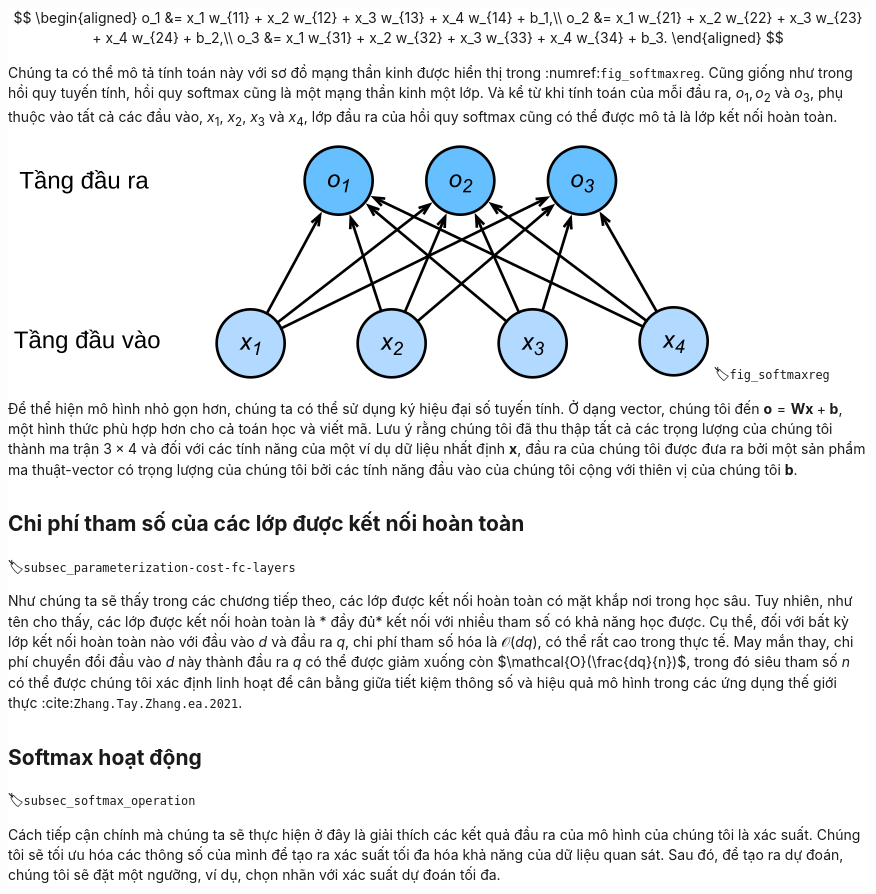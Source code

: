 $$
\begin{aligned}
o_1 &= x_1 w_{11} + x_2 w_{12} + x_3 w_{13} + x_4 w_{14} + b_1,\\
o_2 &= x_1 w_{21} + x_2 w_{22} + x_3 w_{23} + x_4 w_{24} + b_2,\\
o_3 &= x_1 w_{31} + x_2 w_{32} + x_3 w_{33} + x_4 w_{34} + b_3.
\end{aligned}
$$

Chúng ta có thể mô tả tính toán này với sơ đồ mạng thần kinh được hiển thị trong :numref:`fig_softmaxreg`. Cũng giống như trong hồi quy tuyến tính, hồi quy softmax cũng là một mạng thần kinh một lớp. Và kể từ khi tính toán của mỗi đầu ra, $o_1, o_2$ và $o_3$, phụ thuộc vào tất cả các đầu vào, $x_1$, $x_2$, $x_3$ và $x_4$, lớp đầu ra của hồi quy softmax cũng có thể được mô tả là lớp kết nối hoàn toàn. 

![Softmax regression is a single-layer neural network.](../img/softmaxreg.svg)
:label:`fig_softmaxreg`

Để thể hiện mô hình nhỏ gọn hơn, chúng ta có thể sử dụng ký hiệu đại số tuyến tính. Ở dạng vector, chúng tôi đến $\mathbf{o} = \mathbf{W} \mathbf{x} + \mathbf{b}$, một hình thức phù hợp hơn cho cả toán học và viết mã. Lưu ý rằng chúng tôi đã thu thập tất cả các trọng lượng của chúng tôi thành ma trận $3 \times 4$ và đối với các tính năng của một ví dụ dữ liệu nhất định $\mathbf{x}$, đầu ra của chúng tôi được đưa ra bởi một sản phẩm ma thuật-vector có trọng lượng của chúng tôi bởi các tính năng đầu vào của chúng tôi cộng với thiên vị của chúng tôi $\mathbf{b}$. 

## Chi phí tham số của các lớp được kết nối hoàn toàn
:label:`subsec_parameterization-cost-fc-layers`

Như chúng ta sẽ thấy trong các chương tiếp theo, các lớp được kết nối hoàn toàn có mặt khắp nơi trong học sâu. Tuy nhiên, như tên cho thấy, các lớp được kết nối hoàn toàn là * đầy đủ* kết nối với nhiều tham số có khả năng học được. Cụ thể, đối với bất kỳ lớp kết nối hoàn toàn nào với đầu vào $d$ và đầu ra $q$, chi phí tham số hóa là $\mathcal{O}(dq)$, có thể rất cao trong thực tế. May mắn thay, chi phí chuyển đổi đầu vào $d$ này thành đầu ra $q$ có thể được giảm xuống còn $\mathcal{O}(\frac{dq}{n})$, trong đó siêu tham số $n$ có thể được chúng tôi xác định linh hoạt để cân bằng giữa tiết kiệm thông số và hiệu quả mô hình trong các ứng dụng thế giới thực :cite:`Zhang.Tay.Zhang.ea.2021`. 

## Softmax hoạt động
:label:`subsec_softmax_operation`

Cách tiếp cận chính mà chúng ta sẽ thực hiện ở đây là giải thích các kết quả đầu ra của mô hình của chúng tôi là xác suất. Chúng tôi sẽ tối ưu hóa các thông số của mình để tạo ra xác suất tối đa hóa khả năng của dữ liệu quan sát. Sau đó, để tạo ra dự đoán, chúng tôi sẽ đặt một ngưỡng, ví dụ, chọn nhãn với xác suất dự đoán tối đa. 
